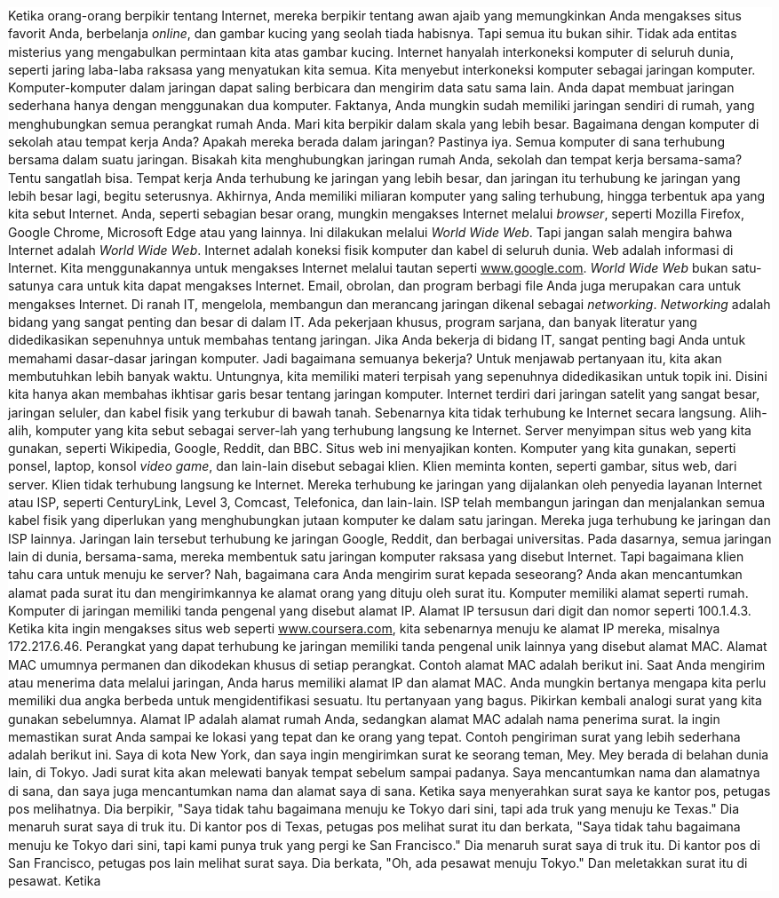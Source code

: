 Ketika orang-orang berpikir tentang Internet, mereka berpikir tentang awan ajaib yang memungkinkan Anda mengakses situs favorit Anda, berbelanja *online*, dan gambar kucing yang seolah tiada habisnya. Tapi semua itu bukan sihir. Tidak ada entitas misterius yang mengabulkan permintaan kita atas gambar kucing. Internet hanyalah interkoneksi komputer di seluruh dunia, seperti jaring laba-laba raksasa yang menyatukan kita semua. Kita menyebut interkoneksi komputer sebagai jaringan komputer. Komputer-komputer dalam jaringan dapat saling berbicara dan mengirim data satu sama lain. Anda dapat membuat jaringan sederhana hanya dengan menggunakan dua komputer. Faktanya, Anda mungkin sudah memiliki jaringan sendiri di rumah, yang menghubungkan semua perangkat rumah Anda. Mari kita berpikir dalam skala yang lebih besar. Bagaimana dengan komputer di sekolah atau tempat kerja Anda? Apakah mereka berada dalam jaringan? Pastinya iya. Semua komputer di sana terhubung bersama dalam suatu jaringan. Bisakah kita menghubungkan jaringan rumah Anda, sekolah dan tempat kerja bersama-sama? Tentu sangatlah bisa. Tempat kerja Anda terhubung ke jaringan yang lebih besar, dan jaringan itu terhubung ke jaringan yang lebih besar lagi, begitu seterusnya. Akhirnya, Anda memiliki miliaran komputer yang saling terhubung, hingga terbentuk apa yang kita sebut Internet. Anda, seperti sebagian besar orang, mungkin mengakses Internet melalui *browser*, seperti Mozilla Firefox, Google Chrome, Microsoft Edge atau yang lainnya. Ini dilakukan melalui *World Wide Web*. Tapi jangan salah mengira bahwa Internet adalah *World Wide Web*. Internet adalah koneksi fisik komputer dan kabel di seluruh dunia. Web adalah informasi di Internet. Kita menggunakannya untuk mengakses Internet melalui tautan seperti www.google.com. *World Wide Web* bukan satu-satunya cara untuk kita dapat mengakses Internet. Email, obrolan, dan program berbagi file Anda juga merupakan cara untuk mengakses Internet. Di ranah IT, mengelola, membangun dan merancang jaringan dikenal sebagai *networking*. *Networking* adalah bidang yang sangat penting dan besar di dalam IT. Ada pekerjaan khusus, program sarjana, dan banyak literatur yang didedikasikan sepenuhnya untuk membahas tentang jaringan. Jika Anda bekerja di bidang IT, sangat penting bagi Anda untuk memahami dasar-dasar jaringan komputer. Jadi bagaimana semuanya bekerja? Untuk menjawab pertanyaan itu, kita akan membutuhkan lebih banyak waktu. Untungnya, kita memiliki materi terpisah yang sepenuhnya didedikasikan untuk topik ini. Disini kita hanya akan membahas ikhtisar garis besar tentang jaringan komputer. Internet terdiri dari jaringan satelit yang sangat besar, jaringan seluler, dan kabel fisik yang terkubur di bawah tanah. Sebenarnya kita tidak terhubung ke Internet secara langsung. Alih-alih, komputer yang kita sebut sebagai server-lah yang terhubung langsung ke Internet. Server menyimpan situs web yang kita gunakan, seperti Wikipedia, Google, Reddit, dan BBC. Situs web ini menyajikan konten. Komputer yang kita gunakan, seperti ponsel, laptop, konsol *video game*, dan lain-lain disebut sebagai klien. Klien meminta konten, seperti gambar, situs web, dari server. Klien tidak terhubung langsung ke Internet. Mereka terhubung ke jaringan yang dijalankan oleh penyedia layanan Internet atau ISP, seperti CenturyLink, Level 3, Comcast, Telefonica, dan lain-lain. ISP telah membangun jaringan dan menjalankan semua kabel fisik yang diperlukan yang menghubungkan jutaan komputer ke dalam satu jaringan. Mereka juga terhubung ke jaringan dan ISP lainnya. Jaringan lain tersebut terhubung ke jaringan Google, Reddit, dan berbagai universitas. Pada dasarnya, semua jaringan lain di dunia, bersama-sama, mereka membentuk satu jaringan komputer raksasa yang disebut Internet. Tapi bagaimana klien tahu cara untuk menuju ke server? Nah, bagaimana cara Anda mengirim surat kepada seseorang? Anda akan mencantumkan alamat pada surat itu dan mengirimkannya ke alamat orang yang dituju oleh surat itu. Komputer memiliki alamat seperti rumah. Komputer di jaringan memiliki tanda pengenal yang disebut alamat IP. Alamat IP tersusun dari digit dan nomor seperti 100.1.4.3. Ketika kita ingin mengakses situs web seperti www.coursera.com, kita sebenarnya menuju ke alamat IP mereka, misalnya 172.217.6.46. Perangkat yang dapat terhubung ke jaringan memiliki tanda pengenal unik lainnya yang disebut alamat MAC. Alamat MAC umumnya permanen dan dikodekan khusus di setiap perangkat. Contoh alamat MAC adalah berikut ini. Saat Anda mengirim atau menerima data melalui jaringan, Anda harus memiliki alamat IP dan alamat MAC. Anda mungkin bertanya mengapa kita perlu memiliki dua angka berbeda untuk mengidentifikasi sesuatu. Itu pertanyaan yang bagus. Pikirkan kembali analogi surat yang kita gunakan sebelumnya. Alamat IP adalah alamat rumah Anda, sedangkan alamat MAC adalah nama penerima surat. Ia ingin memastikan surat Anda sampai ke lokasi yang tepat dan ke orang yang tepat. Contoh pengiriman surat yang lebih sederhana adalah berikut ini. Saya di kota New York, dan saya ingin mengirimkan surat ke seorang teman, Mey. Mey berada di belahan dunia lain, di Tokyo. Jadi surat kita akan melewati banyak tempat sebelum sampai padanya. Saya mencantumkan nama dan alamatnya di sana, dan saya juga mencantumkan nama dan alamat saya di sana. Ketika saya menyerahkan surat saya ke kantor pos, petugas pos melihatnya. Dia berpikir, "Saya tidak tahu bagaimana menuju ke Tokyo dari sini, tapi ada truk yang menuju ke Texas." Dia menaruh surat saya di truk itu. Di kantor pos di Texas, petugas pos melihat surat itu dan berkata, "Saya tidak tahu bagaimana menuju ke Tokyo dari sini, tapi kami punya truk yang pergi ke San Francisco." Dia menaruh surat saya di truk itu. Di kantor pos di San Francisco, petugas pos lain melihat surat saya. Dia berkata, "Oh, ada pesawat menuju Tokyo." Dan meletakkan surat itu di pesawat. Ketika